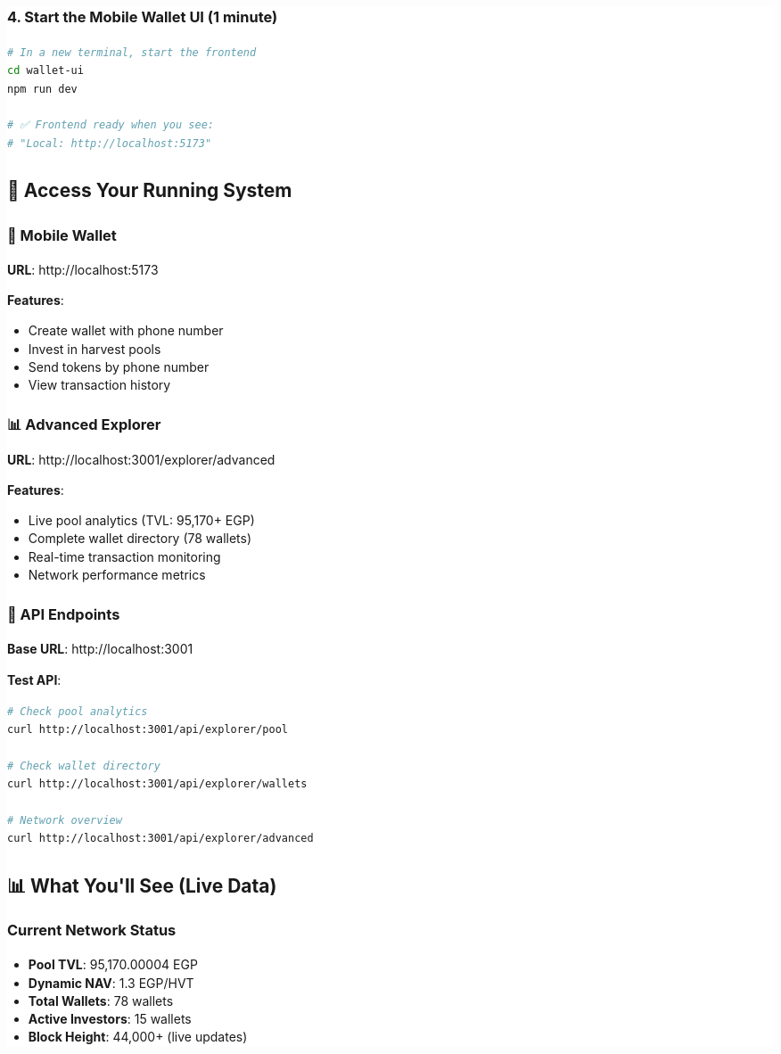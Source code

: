 ### 4. Start the Mobile Wallet UI (1 minute)

```bash
# In a new terminal, start the frontend
cd wallet-ui
npm run dev

# ✅ Frontend ready when you see:
# "Local: http://localhost:5173"
```

## 🎯 Access Your Running System

### 📱 Mobile Wallet
**URL**: http://localhost:5173

**Features**:
- Create wallet with phone number
- Invest in harvest pools 
- Send tokens by phone number
- View transaction history

### 📊 Advanced Explorer
**URL**: http://localhost:3001/explorer/advanced

**Features**:
- Live pool analytics (TVL: 95,170+ EGP)
- Complete wallet directory (78 wallets)
- Real-time transaction monitoring
- Network performance metrics

### 🔧 API Endpoints
**Base URL**: http://localhost:3001

**Test API**:
```bash
# Check pool analytics
curl http://localhost:3001/api/explorer/pool

# Check wallet directory
curl http://localhost:3001/api/explorer/wallets

# Network overview
curl http://localhost:3001/api/explorer/advanced
```

## 📊 What You'll See (Live Data)

### Current Network Status
- **Pool TVL**: 95,170.00004 EGP
- **Dynamic NAV**: 1.3 EGP/HVT
- **Total Wallets**: 78 wallets
- **Active Investors**: 15 wallets
- **Block Height**: 44,000+ (live updates)
